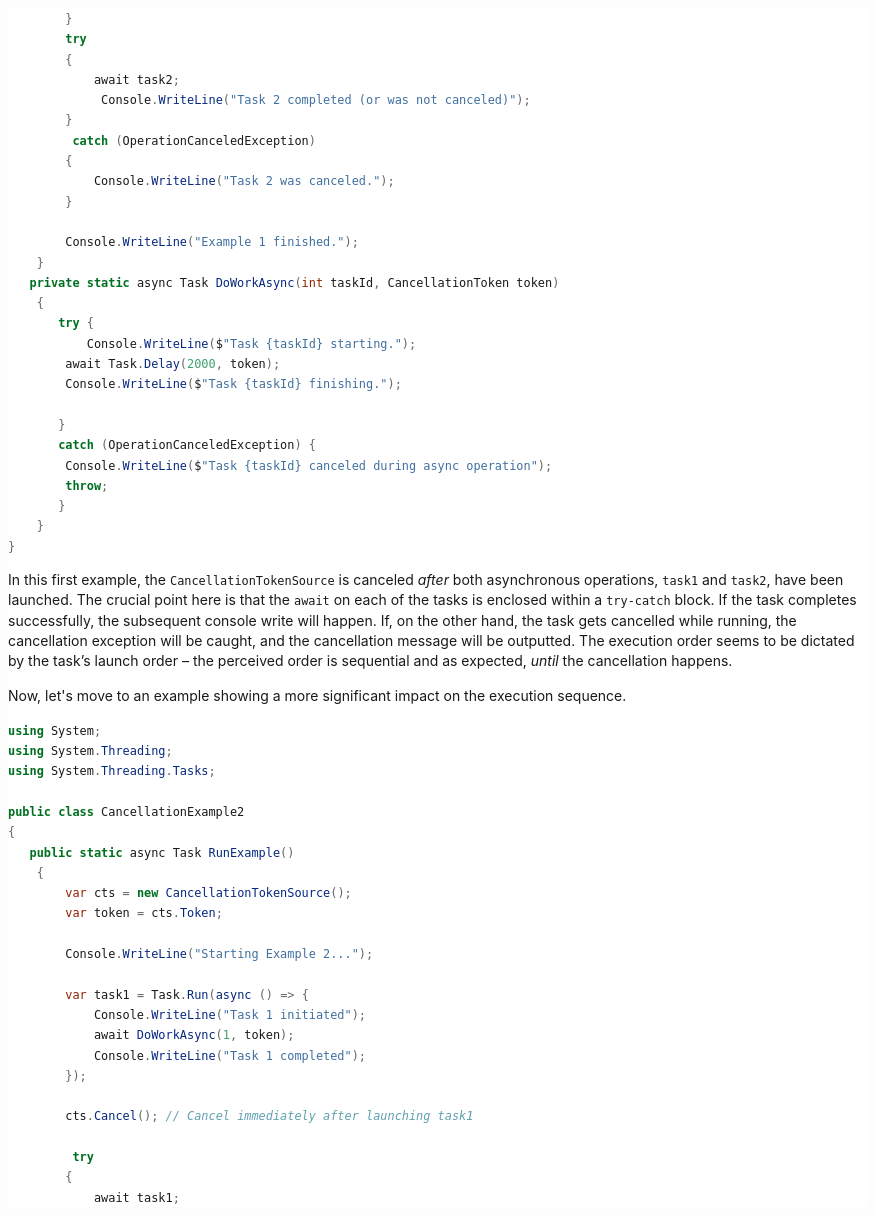 ```csharp
        }
        try
        {
            await task2;
             Console.WriteLine("Task 2 completed (or was not canceled)");
        }
         catch (OperationCanceledException)
        {
            Console.WriteLine("Task 2 was canceled.");
        }

        Console.WriteLine("Example 1 finished.");
    }
   private static async Task DoWorkAsync(int taskId, CancellationToken token)
    {
       try {
           Console.WriteLine($"Task {taskId} starting.");
        await Task.Delay(2000, token);
        Console.WriteLine($"Task {taskId} finishing.");

       }
       catch (OperationCanceledException) {
        Console.WriteLine($"Task {taskId} canceled during async operation");
        throw;
       }
    }
}
```

In this first example, the `CancellationTokenSource` is canceled *after* both asynchronous operations, `task1` and `task2`, have been launched. The crucial point here is that the `await` on each of the tasks is enclosed within a `try-catch` block. If the task completes successfully, the subsequent console write will happen. If, on the other hand, the task gets cancelled while running, the cancellation exception will be caught, and the cancellation message will be outputted. The execution order seems to be dictated by the task’s launch order – the perceived order is sequential and as expected, *until* the cancellation happens.

Now, let's move to an example showing a more significant impact on the execution sequence.

```csharp
using System;
using System.Threading;
using System.Threading.Tasks;

public class CancellationExample2
{
   public static async Task RunExample()
    {
        var cts = new CancellationTokenSource();
        var token = cts.Token;

        Console.WriteLine("Starting Example 2...");

        var task1 = Task.Run(async () => {
            Console.WriteLine("Task 1 initiated");
            await DoWorkAsync(1, token);
            Console.WriteLine("Task 1 completed");
        });

        cts.Cancel(); // Cancel immediately after launching task1

         try
        {
            await task1;
```